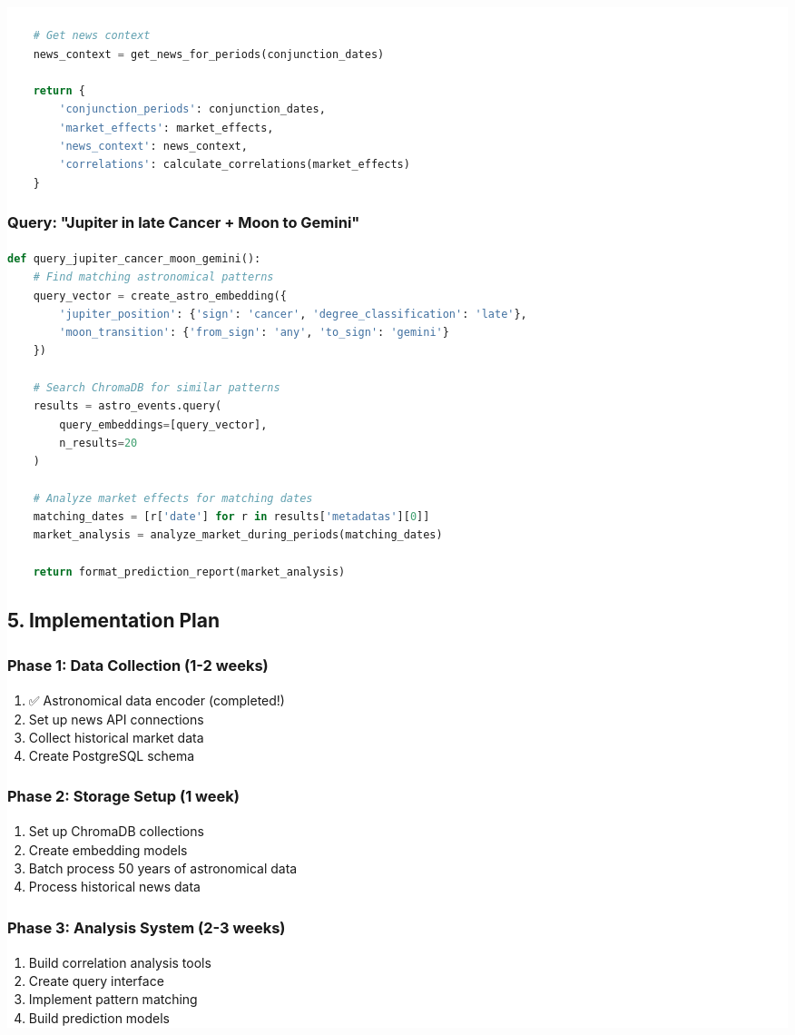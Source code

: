 ```python

    # Get news context
    news_context = get_news_for_periods(conjunction_dates)

    return {
        'conjunction_periods': conjunction_dates,
        'market_effects': market_effects,
        'news_context': news_context,
        'correlations': calculate_correlations(market_effects)
    }
```

### Query: "Jupiter in late Cancer + Moon to Gemini"
```python
def query_jupiter_cancer_moon_gemini():
    # Find matching astronomical patterns
    query_vector = create_astro_embedding({
        'jupiter_position': {'sign': 'cancer', 'degree_classification': 'late'},
        'moon_transition': {'from_sign': 'any', 'to_sign': 'gemini'}
    })

    # Search ChromaDB for similar patterns
    results = astro_events.query(
        query_embeddings=[query_vector],
        n_results=20
    )

    # Analyze market effects for matching dates
    matching_dates = [r['date'] for r in results['metadatas'][0]]
    market_analysis = analyze_market_during_periods(matching_dates)

    return format_prediction_report(market_analysis)
```

## 5. Implementation Plan

### Phase 1: Data Collection (1-2 weeks)
1. ✅ Astronomical data encoder (completed!)
2. Set up news API connections
3. Collect historical market data
4. Create PostgreSQL schema

### Phase 2: Storage Setup (1 week)
1. Set up ChromaDB collections
2. Create embedding models
3. Batch process 50 years of astronomical data
4. Process historical news data

### Phase 3: Analysis System (2-3 weeks)
1. Build correlation analysis tools
2. Create query interface
3. Implement pattern matching
4. Build prediction models

